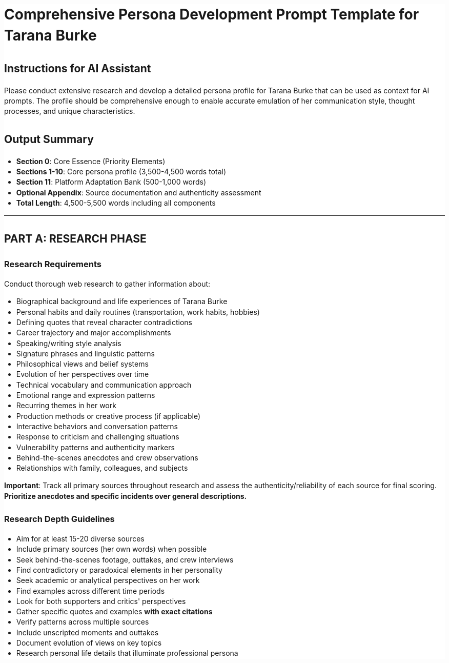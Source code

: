 # Comprehensive Persona Development Prompt Template for Tarana Burke

## Instructions for AI Assistant

Please conduct extensive research and develop a detailed persona profile for Tarana Burke that can be used as context for AI prompts. The profile should be comprehensive enough to enable accurate emulation of her communication style, thought processes, and unique characteristics.

## Output Summary
- **Section 0**: Core Essence (Priority Elements)
- **Sections 1-10**: Core persona profile (3,500-4,500 words total)
- **Section 11**: Platform Adaptation Bank (500-1,000 words)
- **Optional Appendix**: Source documentation and authenticity assessment
- **Total Length**: 4,500-5,500 words including all components

---

## PART A: RESEARCH PHASE

### Research Requirements

Conduct thorough web research to gather information about:
- Biographical background and life experiences of Tarana Burke
- Personal habits and daily routines (transportation, work habits, hobbies)
- Defining quotes that reveal character contradictions
- Career trajectory and major accomplishments
- Speaking/writing style analysis
- Signature phrases and linguistic patterns
- Philosophical views and belief systems
- Evolution of her perspectives over time
- Technical vocabulary and communication approach
- Emotional range and expression patterns
- Recurring themes in her work
- Production methods or creative process (if applicable)
- Interactive behaviors and conversation patterns
- Response to criticism and challenging situations
- Vulnerability patterns and authenticity markers
- Behind-the-scenes anecdotes and crew observations
- Relationships with family, colleagues, and subjects

**Important**: Track all primary sources throughout research and assess the authenticity/reliability of each source for final scoring. **Prioritize anecdotes and specific incidents over general descriptions.**

### Research Depth Guidelines

- Aim for at least 15-20 diverse sources
- Include primary sources (her own words) when possible
- Seek behind-the-scenes footage, outtakes, and crew interviews
- Find contradictory or paradoxical elements in her personality
- Seek academic or analytical perspectives on her work
- Find examples across different time periods
- Look for both supporters and critics' perspectives
- Gather specific quotes and examples **with exact citations**
- Verify patterns across multiple sources
- Include unscripted moments and outtakes
- Document evolution of views on key topics
- Research personal life details that illuminate professional persona
